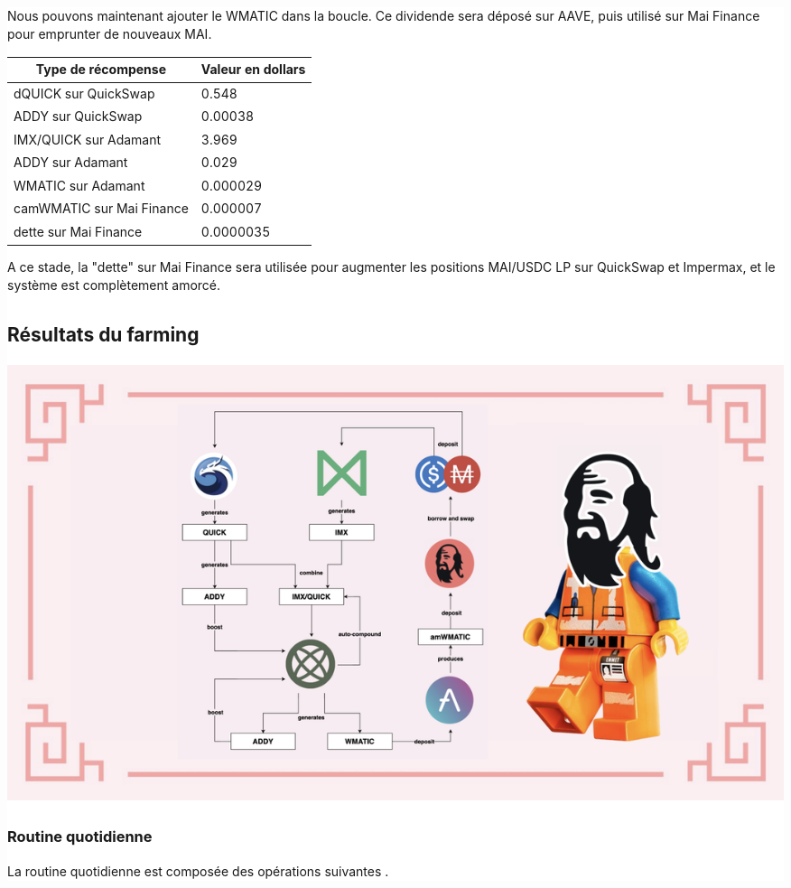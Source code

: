 Nous pouvons maintenant ajouter le WMATIC dans la boucle. Ce dividende sera déposé sur AAVE, puis utilisé sur Mai Finance pour emprunter de nouveaux MAI.

| Type de récompense        | Valeur en dollars |
| ------------------------- | ----------------- |
| dQUICK sur QuickSwap      | 0.548             |
| ADDY sur QuickSwap        | 0.00038           |
| IMX/QUICK sur Adamant     | 3.969             |
| ADDY sur Adamant          | 0.029             |
| WMATIC sur Adamant        | 0.000029          |
| camWMATIC sur Mai Finance | 0.000007          |
| dette sur Mai Finance     | 0.0000035         |

A ce stade, la "dette" sur Mai Finance sera utilisée pour augmenter les positions MAI/USDC LP sur QuickSwap et Impermax, et le système est complètement amorcé.

## Résultats du farming

![](<../../.gitbook/assets/Screen Shot 2021-08-30 at 11.33.34 AM.png>)

### Routine quotidienne

La routine quotidienne est composée des opérations suivantes .
